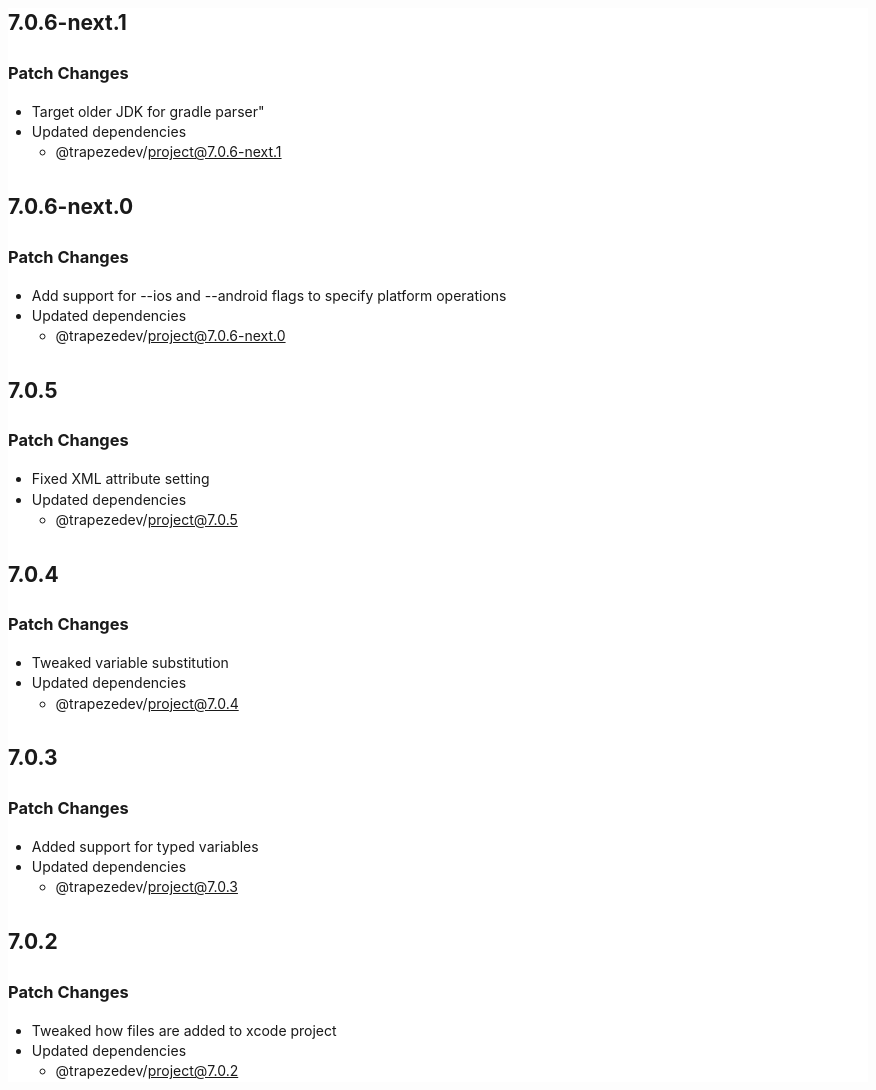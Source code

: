 ## 7.0.6-next.1

### Patch Changes

- Target older JDK for gradle parser"
- Updated dependencies
  - @trapezedev/project@7.0.6-next.1

## 7.0.6-next.0

### Patch Changes

- Add support for --ios and --android flags to specify platform operations
- Updated dependencies
  - @trapezedev/project@7.0.6-next.0

## 7.0.5

### Patch Changes

- Fixed XML attribute setting
- Updated dependencies
  - @trapezedev/project@7.0.5

## 7.0.4

### Patch Changes

- Tweaked variable substitution
- Updated dependencies
  - @trapezedev/project@7.0.4

## 7.0.3

### Patch Changes

- Added support for typed variables
- Updated dependencies
  - @trapezedev/project@7.0.3

## 7.0.2

### Patch Changes

- Tweaked how files are added to xcode project
- Updated dependencies
  - @trapezedev/project@7.0.2
